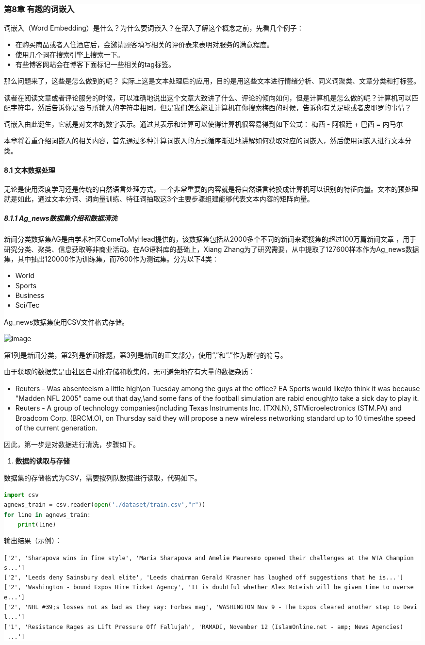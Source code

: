 ### 第8章 有趣的词嵌入
词嵌入（Word Embedding）是什么？为什么要词嵌入？在深入了解这个概念之前，先看几个例子：
- 在购买商品或者入住酒店后，会邀请顾客填写相关的评价表来表明对服务的满意程度。
- 使用几个词在搜索引擎上搜索一下。
- 有些博客网站会在博客下面标记一些相关的tag标签。

那么问题来了，这些是怎么做到的呢？
实际上这是文本处理后的应用，目的是用这些文本进行情绪分析、同义词聚类、文章分类和打标签。

读者在阅读文章或者评论服务的时候，可以准确地说出这个文章大致讲了什么、评论的倾向如何，但是计算机是怎么做的呢？计算机可以匹配字符串，然后告诉你是否与所输入的字符串相同，但是我们怎么能让计算机在你搜索梅西的时候，告诉你有关足球或者皮耶罗的事情？

词嵌入由此诞生，它就是对文本的数字表示。通过其表示和计算可以使得计算机很容易得到如下公式：
梅西 - 阿根廷 + 巴西 = 内马尔

本章将着重介绍词嵌入的相关内容，首先通过多种计算词嵌入的方式循序渐进地讲解如何获取对应的词嵌入，然后使用词嵌入进行文本分类。

#### 8.1 文本数据处理
无论是使用深度学习还是传统的自然语言处理方式，一个非常重要的内容就是将自然语言转换成计算机可以识别的特征向量。文本的预处理就是如此，通过文本分词、词向量训练、特征词抽取这3个主要步骤组建能够代表文本内容的矩阵向量。

##### 8.1.1 Ag_news数据集介绍和数据清洗
新闻分类数据集AG是由学术社区ComeToMyHead提供的，该数据集包括从2000多个不同的新闻来源搜集的超过100万篇新闻文章 ，用于研究分类、聚类、信息获取等非商业活动。在AG语料库的基础上，Xiang Zhang为了研究需要，从中提取了127600样本作为Ag_news数据集，其中抽出120000作为训练集，而7600作为测试集。分为以下4类：
- World
- Sports
- Business
- Sci/Tec

Ag_news数据集使用CSV文件格式存储。

![image](https://github.com/user-attachments/assets/7b33719f-1a58-4ba6-8e8b-78971f9d39ed)


第1列是新闻分类，第2列是新闻标题，第3列是新闻的正文部分，使用“,”和“.”作为断句的符号。

由于获取的数据集是由社区自动化存储和收集的，无可避免地存有大量的数据杂质：
- Reuters - Was absenteeism a little high\on Tuesday among the guys at the office? EA Sports would like\to think it was because "Madden NFL 2005" came out that day,\and some fans of the football simulation are rabid enough\to take a sick day to play it.
- Reuters - A group of technology companies\(including Texas Instruments Inc. (TXN.N), STMicroelectronics (STM.PA) and Broadcom Corp. (BRCM.O), on Thursday said they will propose a new wireless networking standard up to 10 times\the speed of the current generation.


因此，第一步是对数据进行清洗，步骤如下。

1. **数据的读取与存储**

数据集的存储格式为CSV，需要按列队数据进行读取，代码如下。

```python
import csv
agnews_train = csv.reader(open('./dataset/train.csv',"r"))
for line in agnews_train:
    print(line)
```
输出结果（示例）：
```
['2', 'Sharapova wins in fine style', 'Maria Sharapova and Amelie Mauresmo opened their challenges at the WTA Champions...']
['2', 'Leeds deny Sainsbury deal elite', 'Leeds chairman Gerald Krasner has laughed off suggestions that he is...']
['2', 'Washington - bound Expos Hire Ticket Agency', 'It is doubtful whether Alex McLeish will be given time to oversee...']
['2', 'NHL #39;s losses not as bad as they say: Forbes mag', 'WASHINGTON Nov 9 - The Expos cleared another step to Devil...']
['1', 'Resistance Rages as Lift Pressure Off Fallujah', 'RAMADI, November 12 (IslamOnline.net - amp; News Agencies) -...']
```